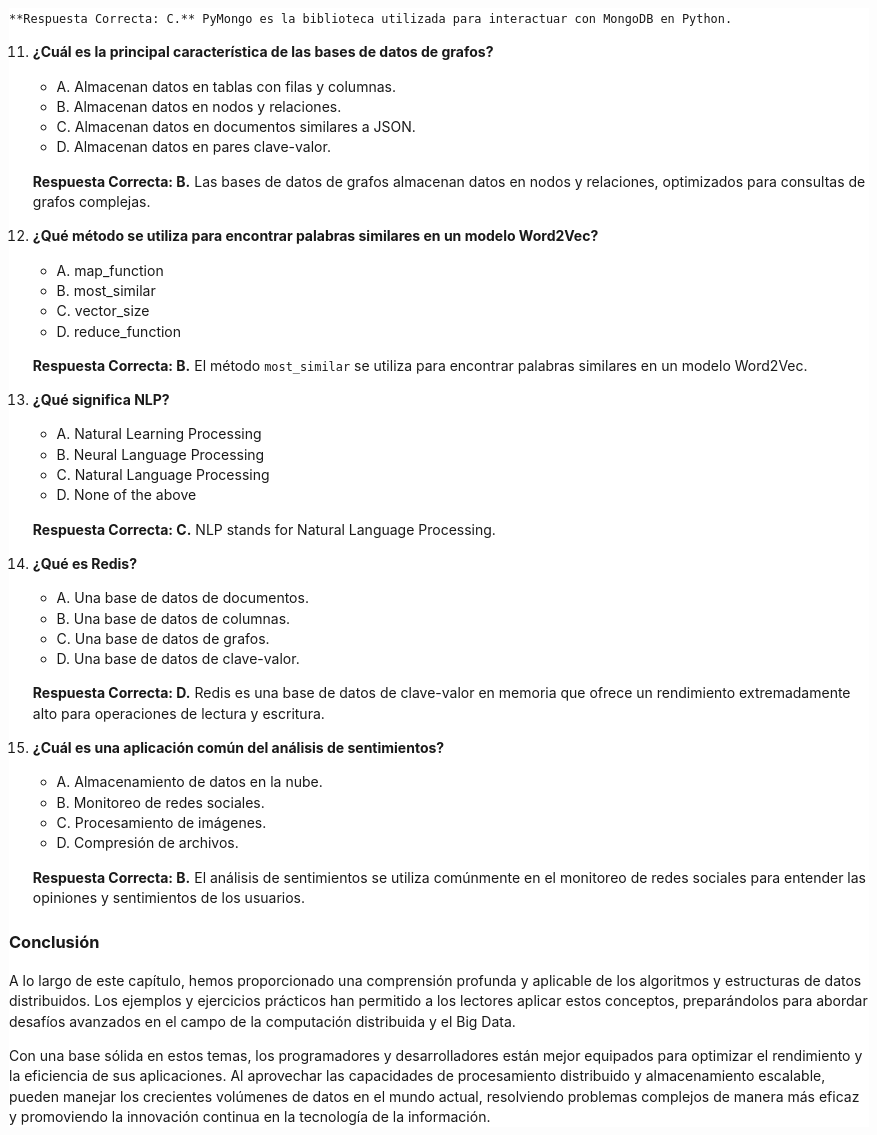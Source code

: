     **Respuesta Correcta: C.** PyMongo es la biblioteca utilizada para interactuar con MongoDB en Python.

11. **¿Cuál es la principal característica de las bases de datos de grafos?**
    - A. Almacenan datos en tablas con filas y columnas.
    - B. Almacenan datos en nodos y relaciones.
    - C. Almacenan datos en documentos similares a JSON.
    - D. Almacenan datos en pares clave-valor.

    **Respuesta Correcta: B.** Las bases de datos de grafos almacenan datos en nodos y relaciones, optimizados para consultas de grafos complejas.

12. **¿Qué método se utiliza para encontrar palabras similares en un modelo Word2Vec?**
    - A. map_function
    - B. most_similar
    - C. vector_size
    - D. reduce_function

    **Respuesta Correcta: B.** El método `most_similar` se utiliza para encontrar palabras similares en un modelo Word2Vec.

13. **¿Qué significa NLP?**
    - A. Natural Learning Processing
    - B. Neural Language Processing
    - C. Natural Language Processing
    - D. None of the above

    **Respuesta Correcta: C.** NLP stands for Natural Language Processing.

14. **¿Qué es Redis?**
    - A. Una base de datos de documentos.
    - B. Una base de datos de columnas.
    - C. Una base de datos de grafos.
    - D. Una base de datos de clave-valor.

    **Respuesta Correcta: D.** Redis es una base de datos de clave-valor en memoria que ofrece un rendimiento extremadamente alto para operaciones de lectura y escritura.

15. **¿Cuál es una aplicación común del análisis de sentimientos?**
    - A. Almacenamiento de datos en la nube.
    - B. Monitoreo de redes sociales.
    - C. Procesamiento de imágenes.
    - D. Compresión de archivos.

    **Respuesta Correcta: B.** El análisis de sentimientos se utiliza comúnmente en el monitoreo de redes sociales para entender las opiniones y sentimientos de los usuarios.

### Conclusión

A lo largo de este capítulo, hemos proporcionado una comprensión profunda y aplicable de los algoritmos y estructuras de datos distribuidos. Los ejemplos y ejercicios prácticos han permitido a los lectores aplicar estos conceptos, preparándolos para abordar desafíos avanzados en el campo de la computación distribuida y el Big Data.

Con una base sólida en estos temas, los programadores y desarrolladores están mejor equipados para optimizar el rendimiento y la eficiencia de sus aplicaciones. Al aprovechar las capacidades de procesamiento distribuido y almacenamiento escalable, pueden manejar los crecientes volúmenes de datos en el mundo actual, resolviendo problemas complejos de manera más eficaz y promoviendo la innovación continua en la tecnología de la información.


# 


